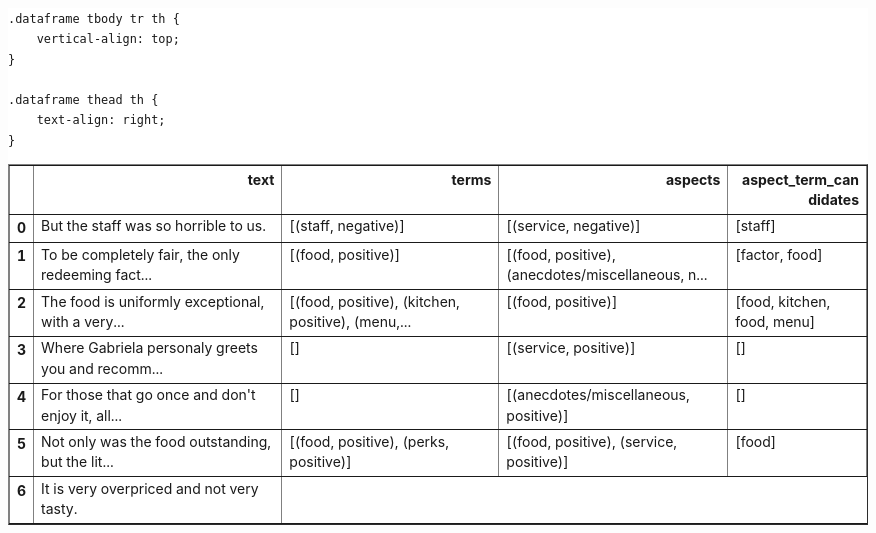     .dataframe tbody tr th {
        vertical-align: top;
    }

    .dataframe thead th {
        text-align: right;
    }
</style>
<table border="1" class="dataframe">
  <thead>
    <tr style="text-align: right;">
      <th></th>
      <th>text</th>
      <th>terms</th>
      <th>aspects</th>
      <th>aspect_term_candidates</th>
    </tr>
  </thead>
  <tbody>
    <tr>
      <th>0</th>
      <td>But the staff was so horrible to us.</td>
      <td>[(staff, negative)]</td>
      <td>[(service, negative)]</td>
      <td>[staff]</td>
    </tr>
    <tr>
      <th>1</th>
      <td>To be completely fair, the only redeeming fact...</td>
      <td>[(food, positive)]</td>
      <td>[(food, positive), (anecdotes/miscellaneous, n...</td>
      <td>[factor, food]</td>
    </tr>
    <tr>
      <th>2</th>
      <td>The food is uniformly exceptional, with a very...</td>
      <td>[(food, positive), (kitchen, positive), (menu,...</td>
      <td>[(food, positive)]</td>
      <td>[food, kitchen, food, menu]</td>
    </tr>
    <tr>
      <th>3</th>
      <td>Where Gabriela personaly greets you and recomm...</td>
      <td>[]</td>
      <td>[(service, positive)]</td>
      <td>[]</td>
    </tr>
    <tr>
      <th>4</th>
      <td>For those that go once and don't enjoy it, all...</td>
      <td>[]</td>
      <td>[(anecdotes/miscellaneous, positive)]</td>
      <td>[]</td>
    </tr>
    <tr>
      <th>5</th>
      <td>Not only was the food outstanding, but the lit...</td>
      <td>[(food, positive), (perks, positive)]</td>
      <td>[(food, positive), (service, positive)]</td>
      <td>[food]</td>
    </tr>
    <tr>
      <th>6</th>
      <td>It is very overpriced and not very tasty.</td>